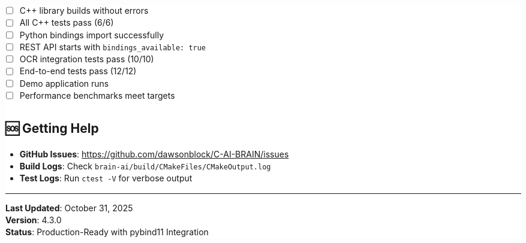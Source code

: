 - [ ] C++ library builds without errors
- [ ] All C++ tests pass (6/6)
- [ ] Python bindings import successfully
- [ ] REST API starts with `bindings_available: true`
- [ ] OCR integration tests pass (10/10)
- [ ] End-to-end tests pass (12/12)
- [ ] Demo application runs
- [ ] Performance benchmarks meet targets

## 🆘 Getting Help

- **GitHub Issues**: https://github.com/dawsonblock/C-AI-BRAIN/issues
- **Build Logs**: Check `brain-ai/build/CMakeFiles/CMakeOutput.log`
- **Test Logs**: Run `ctest -V` for verbose output

---

**Last Updated**: October 31, 2025  
**Version**: 4.3.0  
**Status**: Production-Ready with pybind11 Integration
